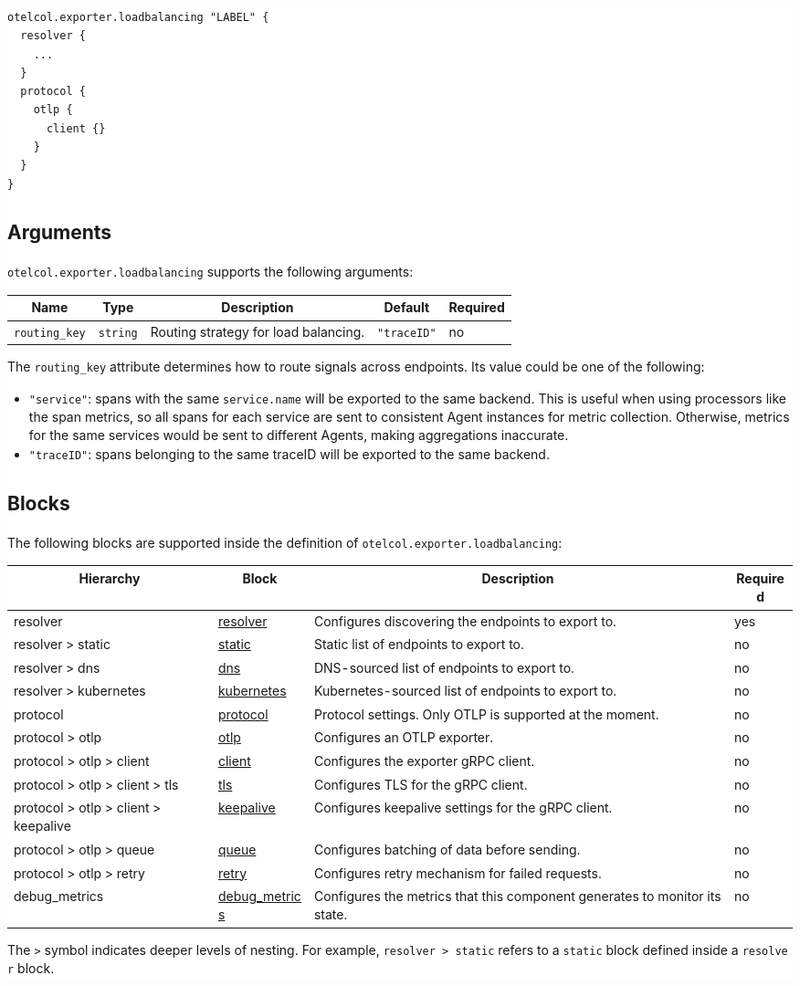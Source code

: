 ```river
otelcol.exporter.loadbalancing "LABEL" {
  resolver {
    ...
  }
  protocol {
    otlp {
      client {}
    }
  }
}
```

## Arguments

`otelcol.exporter.loadbalancing` supports the following arguments:

Name | Type | Description | Default | Required
---- | ---- | ----------- | ------- | --------
`routing_key` | `string` | Routing strategy for load balancing. | `"traceID"` | no

The `routing_key` attribute determines how to route signals across endpoints. Its value could be one of the following:
* `"service"`: spans with the same `service.name` will be exported to the same backend.
This is useful when using processors like the span metrics, so all spans for each service are sent to consistent Agent instances 
for metric collection. Otherwise, metrics for the same services would be sent to different Agents, making aggregations inaccurate.
* `"traceID"`: spans belonging to the same traceID will be exported to the same backend.

## Blocks

The following blocks are supported inside the definition of
`otelcol.exporter.loadbalancing`:

Hierarchy | Block | Description | Required
--------- | ----- | ----------- | --------
resolver | [resolver][] | Configures discovering the endpoints to export to. | yes
resolver > static | [static][] | Static list of endpoints to export to. | no
resolver > dns | [dns][] | DNS-sourced list of endpoints to export to. | no
resolver > kubernetes | [kubernetes][] | Kubernetes-sourced list of endpoints to export to. | no
protocol | [protocol][] | Protocol settings. Only OTLP is supported at the moment. | no
protocol > otlp | [otlp][] | Configures an OTLP exporter. | no
protocol > otlp > client | [client][] | Configures the exporter gRPC client. | no
protocol > otlp > client > tls | [tls][] | Configures TLS for the gRPC client. | no
protocol > otlp > client > keepalive | [keepalive][] | Configures keepalive settings for the gRPC client. | no
protocol > otlp > queue | [queue][] | Configures batching of data before sending. | no
protocol > otlp > retry | [retry][] | Configures retry mechanism for failed requests. | no
debug_metrics | [debug_metrics][] | Configures the metrics that this component generates to monitor its state. | no

The `>` symbol indicates deeper levels of nesting. For example, `resolver > static`
refers to a `static` block defined inside a `resolver` block.


[resolver]: #resolver-block
[static]: #static-block
[dns]: #dns-block
[kubernetes]: #kubernetes-block
[protocol]: #protocol-block
[otlp]: #otlp-block
[client]: #client-block
[tls]: #tls-block
[keepalive]: #keepalive-block
[queue]: #queue-block
[retry]: #retry-block
[debug_metrics]: #debug_metrics-block
[HTTP CONNECT]: https://developer.mozilla.org/en-US/docs/Web/HTTP/Methods/CONNECT
[tempo-spanmetrics]: https://grafana.com/docs/tempo/latest/metrics-generator/span_metrics/
[tempo-servicegraphs]: https://grafana.com/docs/tempo/latest/metrics-generator/service_graphs/
[adaptive-metrics]: https://grafana.com/docs/grafana-cloud/cost-management-and-billing/reduce-costs/metrics-costs/control-metrics-usage-via-adaptive-metrics/
[k3d]: https://k3d.io/v5.6.0/